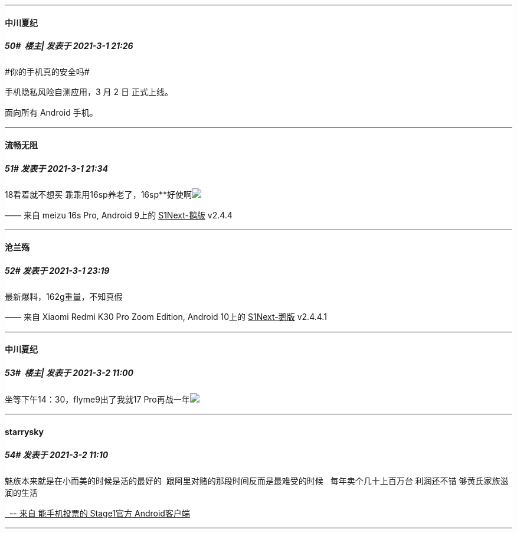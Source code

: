 
-----

####  中川夏纪  
##### 50#         楼主| 发表于 2021-3-1 21:26


#你的手机真的安全吗#

手机隐私风险自测应用，3 月 2 日 正式上线。

面向所有 Android 手机。


-----

####  流畅无阻  
##### 51#       发表于 2021-3-1 21:34


18看着就不想买
乖乖用16sp养老了，16sp**好使啊<img src="https://static.saraba1st.com/image/smiley/face2017/033.png" referrerpolicy="no-referrer">

—— 来自 meizu 16s Pro, Android 9上的 [S1Next-鹅版](https://github.com/ykrank/S1-Next/releases) v2.4.4


-----

####  沧兰殇  
##### 52#       发表于 2021-3-1 23:19


最新爆料，162g重量，不知真假

—— 来自 Xiaomi Redmi K30 Pro Zoom Edition, Android 10上的 [S1Next-鹅版](https://github.com/ykrank/S1-Next/releases) v2.4.4.1


-----

####  中川夏纪  
##### 53#         楼主| 发表于 2021-3-2 11:00


坐等下午14：30，flyme9出了我就17 Pro再战一年<img src="https://static.saraba1st.com/image/smiley/face2017/037.png" referrerpolicy="no-referrer">


-----

####  starrysky  
##### 54#       发表于 2021-3-2 11:10


魅族本来就是在小而美的时候是活的最好的  跟阿里对赌的那段时间反而是最难受的时候   每年卖个几十上百万台 利润还不错 够黄氏家族滋润的生活

[  -- 来自 能手机投票的 Stage1官方 Android客户端](https://www.coolapk.com/apk/140634)


-----
